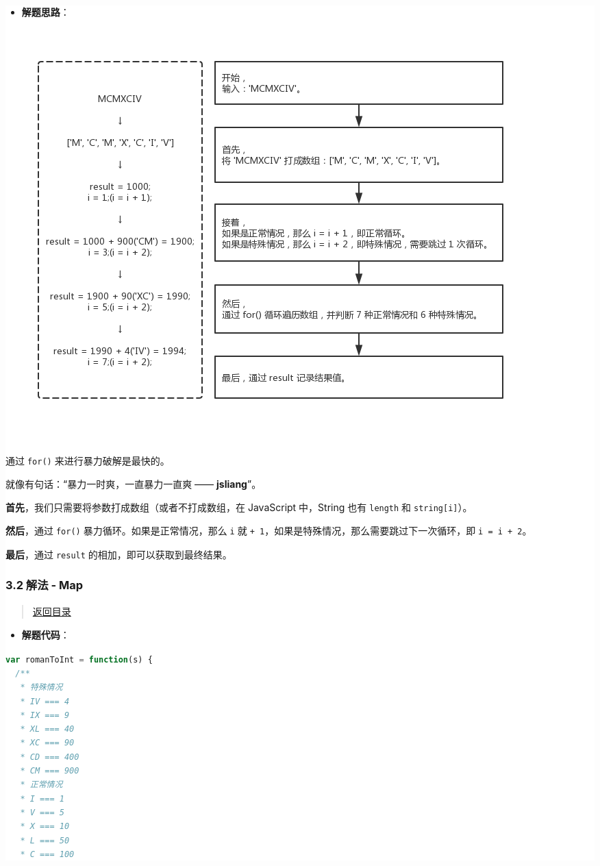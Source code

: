 * **解题思路**：

![图](../../../public-repertory/img/other-algorithm-013-1.png)

通过 `for()` 来进行暴力破解是最快的。

就像有句话：“暴力一时爽，一直暴力一直爽 —— **jsliang**”。

**首先**，我们只需要将参数打成数组（或者不打成数组，在 JavaScript 中，String 也有 `length` 和 `string[i]`）。

**然后**，通过 `for()` 暴力循环。如果是正常情况，那么 `i` 就 `+ 1`，如果是特殊情况，那么需要跳过下一次循环，即 `i = i + 2`。

**最后**，通过 `result` 的相加，即可以获取到最终结果。

### <a name="chapter-three-two" id="chapter-three-two">3.2 解法 - Map</a>

> [返回目录](#chapter-one)

* **解题代码**：

```js
var romanToInt = function(s) {
  /**
   * 特殊情况
   * IV === 4
   * IX === 9
   * XL === 40
   * XC === 90
   * CD === 400
   * CM === 900
   * 正常情况
   * I === 1
   * V === 5
   * X === 10
   * L === 50
   * C === 100
```